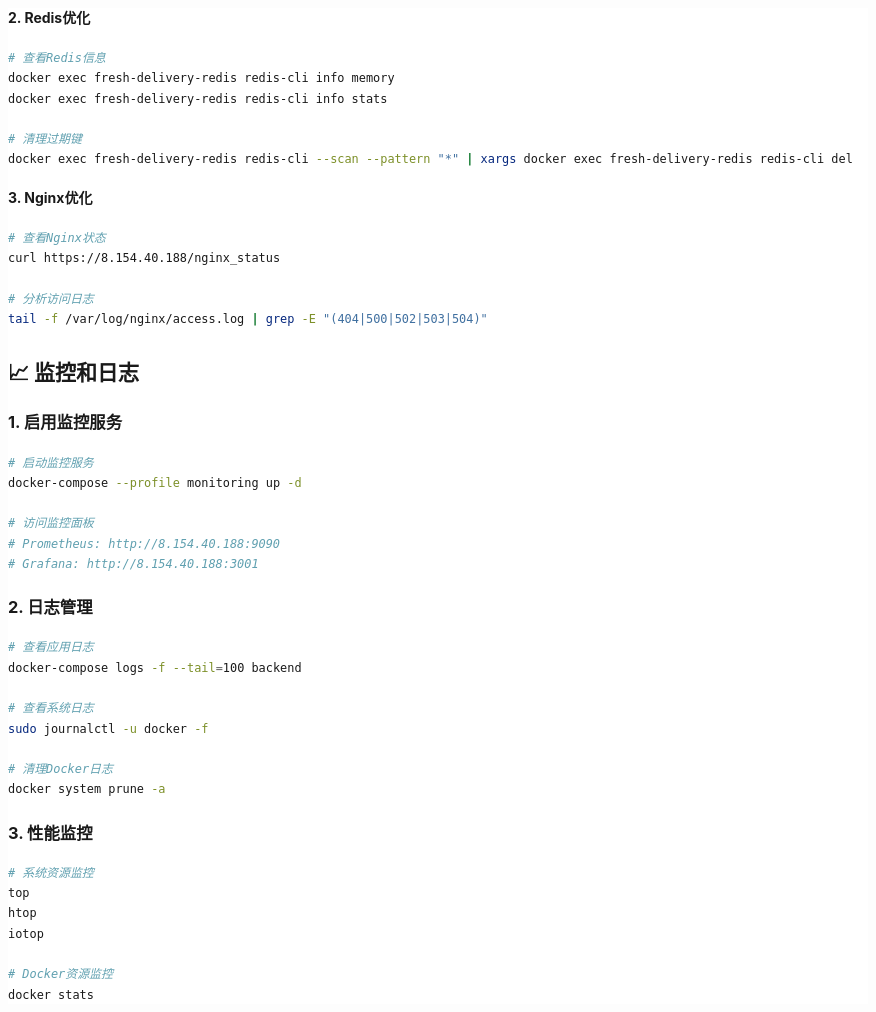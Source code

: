 #### 2. Redis优化
```bash
# 查看Redis信息
docker exec fresh-delivery-redis redis-cli info memory
docker exec fresh-delivery-redis redis-cli info stats

# 清理过期键
docker exec fresh-delivery-redis redis-cli --scan --pattern "*" | xargs docker exec fresh-delivery-redis redis-cli del
```

#### 3. Nginx优化
```bash
# 查看Nginx状态
curl https://8.154.40.188/nginx_status

# 分析访问日志
tail -f /var/log/nginx/access.log | grep -E "(404|500|502|503|504)"
```

## 📈 监控和日志

### 1. 启用监控服务
```bash
# 启动监控服务
docker-compose --profile monitoring up -d

# 访问监控面板
# Prometheus: http://8.154.40.188:9090
# Grafana: http://8.154.40.188:3001
```

### 2. 日志管理
```bash
# 查看应用日志
docker-compose logs -f --tail=100 backend

# 查看系统日志
sudo journalctl -u docker -f

# 清理Docker日志
docker system prune -a
```

### 3. 性能监控
```bash
# 系统资源监控
top
htop
iotop

# Docker资源监控
docker stats
```
